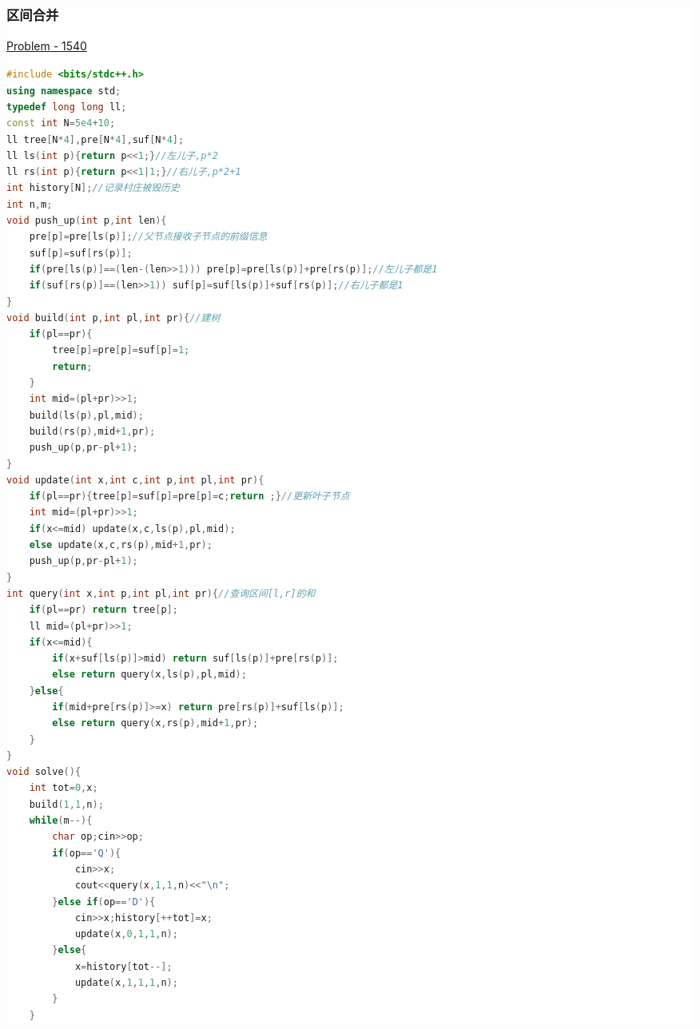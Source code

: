 ### 区间合并

[Problem - 1540](https://acm.hdu.edu.cn/showproblem.php?pid=1540)

```c++
#include <bits/stdc++.h>
using namespace std;
typedef long long ll;
const int N=5e4+10;
ll tree[N*4],pre[N*4],suf[N*4];
ll ls(int p){return p<<1;}//左儿子,p*2
ll rs(int p){return p<<1|1;}//右儿子,p*2+1
int history[N];//记录村庄被毁历史
int n,m;
void push_up(int p,int len){
	pre[p]=pre[ls(p)];//父节点接收子节点的前缀信息
	suf[p]=suf[rs(p)];
	if(pre[ls(p)]==(len-(len>>1))) pre[p]=pre[ls(p)]+pre[rs(p)];//左儿子都是1
	if(suf[rs(p)]==(len>>1)) suf[p]=suf[ls(p)]+suf[rs(p)];//右儿子都是1
}
void build(int p,int pl,int pr){//建树
	if(pl==pr){
		tree[p]=pre[p]=suf[p]=1;
		return;
	}
	int mid=(pl+pr)>>1;
	build(ls(p),pl,mid);
	build(rs(p),mid+1,pr);
	push_up(p,pr-pl+1);
}
void update(int x,int c,int p,int pl,int pr){
	if(pl==pr){tree[p]=suf[p]=pre[p]=c;return ;}//更新叶子节点
	int mid=(pl+pr)>>1;
	if(x<=mid) update(x,c,ls(p),pl,mid);
	else update(x,c,rs(p),mid+1,pr);
	push_up(p,pr-pl+1);
}
int query(int x,int p,int pl,int pr){//查询区间[l,r]的和
	if(pl==pr) return tree[p];
	ll mid=(pl+pr)>>1;
	if(x<=mid){
		if(x+suf[ls(p)]>mid) return suf[ls(p)]+pre[rs(p)];
		else return query(x,ls(p),pl,mid);
	}else{
		if(mid+pre[rs(p)]>=x) return pre[rs(p)]+suf[ls(p)];
		else return query(x,rs(p),mid+1,pr);
	}
}
void solve(){
	int tot=0,x;
	build(1,1,n);
	while(m--){
		char op;cin>>op;
		if(op=='Q'){
			cin>>x;
			cout<<query(x,1,1,n)<<"\n";
		}else if(op=='D'){
			cin>>x;history[++tot]=x;
			update(x,0,1,1,n);
		}else{
			x=history[tot--];
			update(x,1,1,1,n);
		}
	}
```